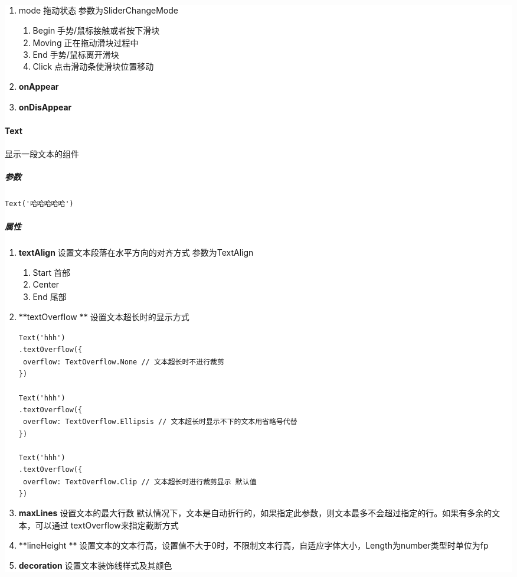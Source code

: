    1. mode 拖动状态
      参数为SliderChangeMode
      1. Begin 手势/鼠标接触或者按下滑块
      2. Moving 正在拖动滑块过程中
      3. End 手势/鼠标离开滑块
      4. Click 点击滑动条使滑块位置移动

2. **onAppear**

3. **onDisAppear**



#### Text

显示一段文本的组件

##### 参数

```ets
Text('哈哈哈哈哈')
```

##### 属性

1. **textAlign** 设置文本段落在水平方向的对齐方式
   参数为TextAlign

   1. Start 首部
   2. Center
   3. End 尾部

2. **textOverflow ** 设置文本超长时的显示方式

   ```ets
   Text('hhh')
   .textOverflow({
   	overflow: TextOverflow.None // 文本超长时不进行裁剪
   })
   
   Text('hhh')
   .textOverflow({
   	overflow: TextOverflow.Ellipsis // 文本超长时显示不下的文本用省略号代替
   })
   
   Text('hhh')
   .textOverflow({
   	overflow: TextOverflow.Clip // 文本超长时进行裁剪显示 默认值
   })
   ```

3. **maxLines**  设置文本的最大行数
   默认情况下，文本是自动折行的，如果指定此参数，则文本最多不会超过指定的行。如果有多余的文本，可以通过 textOverflow来指定截断方式

4. **lineHeight ** 设置文本的文本行高，设置值不大于0时，不限制文本行高，自适应字体大小，Length为number类型时单位为fp

5. **decoration** 设置文本装饰线样式及其颜色
